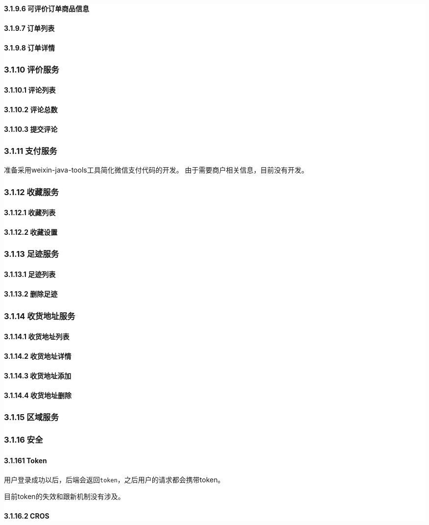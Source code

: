 #### 3.1.9.6 可评价订单商品信息
#### 3.1.9.7 订单列表
#### 3.1.9.8 订单详情


### 3.1.10 评价服务

#### 3.1.10.1 评论列表

#### 3.1.10.2 评论总数

#### 3.1.10.3 提交评论

### 3.1.11 支付服务

准备采用weixin-java-tools工具简化微信支付代码的开发。
由于需要商户相关信息，目前没有开发。

### 3.1.12 收藏服务

#### 3.1.12.1 收藏列表

#### 3.1.12.2 收藏设置

### 3.1.13 足迹服务

#### 3.1.13.1 足迹列表

#### 3.1.13.2 删除足迹

### 3.1.14 收货地址服务

#### 3.1.14.1 收货地址列表

#### 3.1.14.2 收货地址详情

#### 3.1.14.3 收货地址添加

#### 3.1.14.4 收货地址删除

### 3.1.15 区域服务

### 3.1.16 安全

#### 3.1.161 Token

用户登录成功以后，后端会返回`token`，之后用户的请求都会携带token。

目前token的失效和跟新机制没有涉及。

#### 3.1.16.2 CROS
